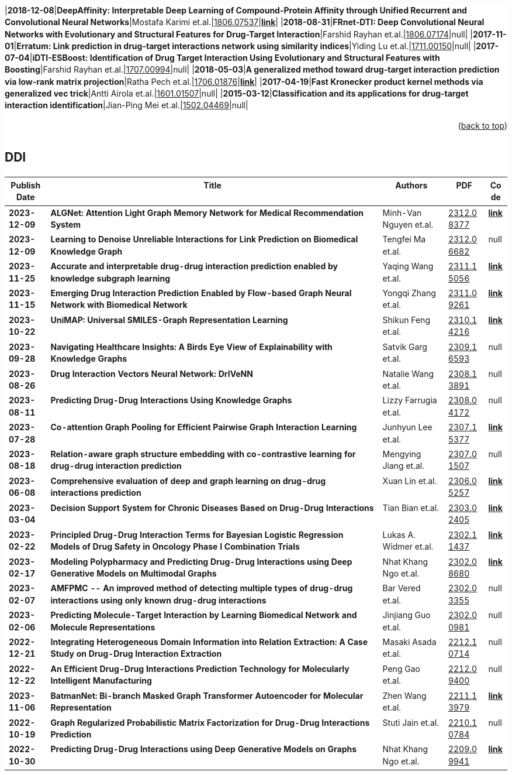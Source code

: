 |**2018-12-08**|**DeepAffinity: Interpretable Deep Learning of Compound-Protein Affinity through Unified Recurrent and Convolutional Neural Networks**|Mostafa Karimi et.al.|[1806.07537](http://arxiv.org/abs/1806.07537)|**[link](https://github.com/Shen-Lab/DeepAffinity)**|
|**2018-08-31**|**FRnet-DTI: Deep Convolutional Neural Networks with Evolutionary and Structural Features for Drug-Target Interaction**|Farshid Rayhan et.al.|[1806.07174](http://arxiv.org/abs/1806.07174)|null|
|**2017-11-01**|**Erratum: Link prediction in drug-target interactions network using similarity indices**|Yiding Lu et.al.|[1711.00150](http://arxiv.org/abs/1711.00150)|null|
|**2017-07-04**|**iDTI-ESBoost: Identification of Drug Target Interaction Using Evolutionary and Structural Features with Boosting**|Farshid Rayhan et.al.|[1707.00994](http://arxiv.org/abs/1707.00994)|null|
|**2018-05-03**|**A generalized method toward drug-target interaction prediction via low-rank matrix projection**|Ratha Pech et.al.|[1706.01876](http://arxiv.org/abs/1706.01876)|**[link](https://github.com/rathapech/DTI_LMP)**|
|**2017-04-19**|**Fast Kronecker product kernel methods via generalized vec trick**|Antti Airola et.al.|[1601.01507](http://arxiv.org/abs/1601.01507)|null|
|**2015-03-12**|**Classification and its applications for drug-target interaction identification**|Jian-Ping Mei et.al.|[1502.04469](http://arxiv.org/abs/1502.04469)|null|

<p align=right>(<a href=#updated-on-20240110>back to top</a>)</p>

## DDI

|Publish Date|Title|Authors|PDF|Code|
|---|---|---|---|---|
|**2023-12-09**|**ALGNet: Attention Light Graph Memory Network for Medical Recommendation System**|Minh-Van Nguyen et.al.|[2312.08377](http://arxiv.org/abs/2312.08377)|**[link](https://github.com/tivivui95/algnet)**|
|**2023-12-09**|**Learning to Denoise Unreliable Interactions for Link Prediction on Biomedical Knowledge Graph**|Tengfei Ma et.al.|[2312.06682](http://arxiv.org/abs/2312.06682)|null|
|**2023-11-25**|**Accurate and interpretable drug-drug interaction prediction enabled by knowledge subgraph learning**|Yaqing Wang et.al.|[2311.15056](http://arxiv.org/abs/2311.15056)|**[link](https://github.com/lars-research/knowddi)**|
|**2023-11-15**|**Emerging Drug Interaction Prediction Enabled by Flow-based Graph Neural Network with Biomedical Network**|Yongqi Zhang et.al.|[2311.09261](http://arxiv.org/abs/2311.09261)|**[link](https://github.com/lars-research/emergnn)**|
|**2023-10-22**|**UniMAP: Universal SMILES-Graph Representation Learning**|Shikun Feng et.al.|[2310.14216](http://arxiv.org/abs/2310.14216)|**[link](https://github.com/fengshikun/unimap)**|
|**2023-09-28**|**Navigating Healthcare Insights: A Birds Eye View of Explainability with Knowledge Graphs**|Satvik Garg et.al.|[2309.16593](http://arxiv.org/abs/2309.16593)|null|
|**2023-08-26**|**Drug Interaction Vectors Neural Network: DrIVeNN**|Natalie Wang et.al.|[2308.13891](http://arxiv.org/abs/2308.13891)|null|
|**2023-08-11**|**Predicting Drug-Drug Interactions Using Knowledge Graphs**|Lizzy Farrugia et.al.|[2308.04172](http://arxiv.org/abs/2308.04172)|null|
|**2023-07-28**|**Co-attention Graph Pooling for Efficient Pairwise Graph Interaction Learning**|Junhyun Lee et.al.|[2307.15377](http://arxiv.org/abs/2307.15377)|**[link](https://github.com/leejunhyun/coattentiongraphpooling)**|
|**2023-08-18**|**Relation-aware graph structure embedding with co-contrastive learning for drug-drug interaction prediction**|Mengying Jiang et.al.|[2307.01507](http://arxiv.org/abs/2307.01507)|null|
|**2023-06-08**|**Comprehensive evaluation of deep and graph learning on drug-drug interactions prediction**|Xuan Lin et.al.|[2306.05257](http://arxiv.org/abs/2306.05257)|**[link](https://github.com/xzenglab/resources-for-ddis-prediction-using-dl)**|
|**2023-03-04**|**Decision Support System for Chronic Diseases Based on Drug-Drug Interactions**|Tian Bian et.al.|[2303.02405](http://arxiv.org/abs/2303.02405)|**[link](https://github.com/tianbian95/dssddi)**|
|**2023-02-22**|**Principled Drug-Drug Interaction Terms for Bayesian Logistic Regression Models of Drug Safety in Oncology Phase I Combination Trials**|Lukas A. Widmer et.al.|[2302.11437](http://arxiv.org/abs/2302.11437)|**[link](https://github.com/luwidmer/ddi-manuscript)**|
|**2023-02-17**|**Modeling Polypharmacy and Predicting Drug-Drug Interactions using Deep Generative Models on Multimodal Graphs**|Nhat Khang Ngo et.al.|[2302.08680](http://arxiv.org/abs/2302.08680)|**[link](https://github.com/hysonlab/drug-interactions)**|
|**2023-02-07**|**AMFPMC -- An improved method of detecting multiple types of drug-drug interactions using only known drug-drug interactions**|Bar Vered et.al.|[2302.03355](http://arxiv.org/abs/2302.03355)|null|
|**2023-02-06**|**Predicting Molecule-Target Interaction by Learning Biomedical Network and Molecule Representations**|Jinjiang Guo et.al.|[2302.00981](http://arxiv.org/abs/2302.00981)|null|
|**2022-12-21**|**Integrating Heterogeneous Domain Information into Relation Extraction: A Case Study on Drug-Drug Interaction Extraction**|Masaki Asada et.al.|[2212.10714](http://arxiv.org/abs/2212.10714)|null|
|**2022-12-22**|**An Efficient Drug-Drug Interactions Prediction Technology for Molecularly Intelligent Manufacturing**|Peng Gao et.al.|[2212.09400](http://arxiv.org/abs/2212.09400)|null|
|**2023-11-06**|**BatmanNet: Bi-branch Masked Graph Transformer Autoencoder for Molecular Representation**|Zhen Wang et.al.|[2211.13979](http://arxiv.org/abs/2211.13979)|**[link](https://github.com/wz-create/batmannet)**|
|**2022-10-19**|**Graph Regularized Probabilistic Matrix Factorization for Drug-Drug Interactions Prediction**|Stuti Jain et.al.|[2210.10784](http://arxiv.org/abs/2210.10784)|null|
|**2022-10-30**|**Predicting Drug-Drug Interactions using Deep Generative Models on Graphs**|Nhat Khang Ngo et.al.|[2209.09941](http://arxiv.org/abs/2209.09941)|**[link](https://github.com/hysonlab/drug-interactions)**|